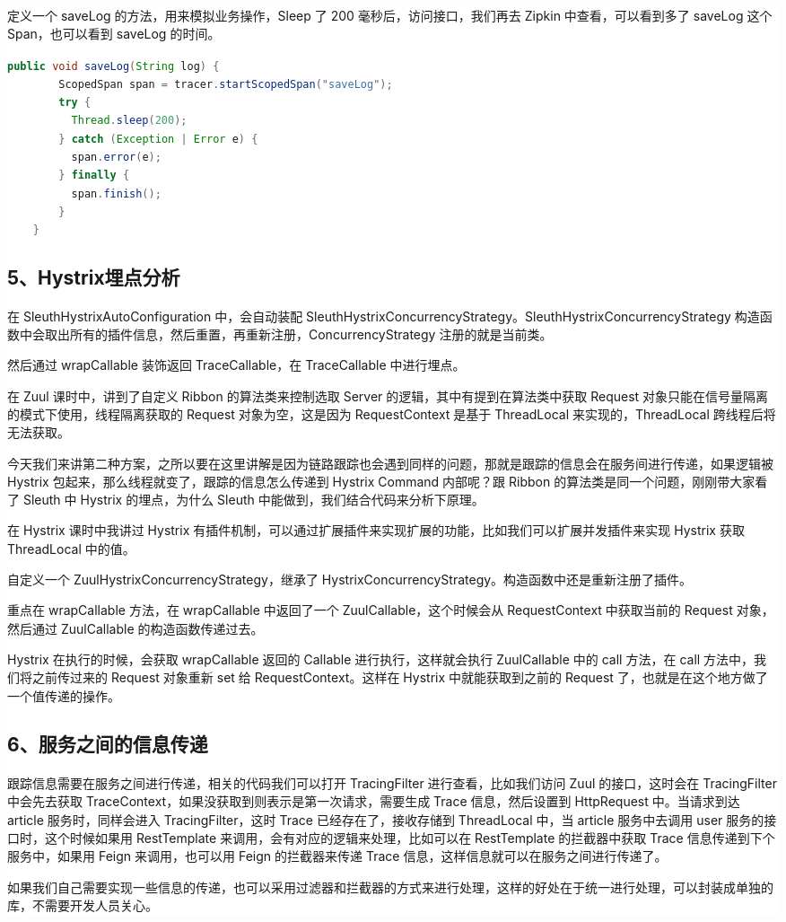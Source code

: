 定义一个 saveLog 的方法，用来模拟业务操作，Sleep 了 200 毫秒后，访问接口，我们再去 Zipkin 中查看，可以看到多了 saveLog 这个 Span，也可以看到 saveLog 的时间。


```java
public void saveLog(String log) {
	    ScopedSpan span = tracer.startScopedSpan("saveLog");
	    try {
	      Thread.sleep(200);
	    } catch (Exception | Error e) {
	      span.error(e);
	    } finally {
	      span.finish(); 
	    }
	}
```

## 5、Hystrix埋点分析

在 SleuthHystrixAutoConfiguration 中，会自动装配 SleuthHystrixConcurrencyStrategy。SleuthHystrixConcurrencyStrategy 构造函数中会取出所有的插件信息，然后重置，再重新注册，ConcurrencyStrategy 注册的就是当前类。

然后通过 wrapCallable 装饰返回 TraceCallable，在 TraceCallable 中进行埋点。

在 Zuul 课时中，讲到了自定义 Ribbon 的算法类来控制选取 Server 的逻辑，其中有提到在算法类中获取 Request 对象只能在信号量隔离的模式下使用，线程隔离获取的 Request 对象为空，这是因为 RequestContext 是基于 ThreadLocal 来实现的，ThreadLocal 跨线程后将无法获取。


今天我们来讲第二种方案，之所以要在这里讲解是因为链路跟踪也会遇到同样的问题，那就是跟踪的信息会在服务间进行传递，如果逻辑被 Hystrix 包起来，那么线程就变了，跟踪的信息怎么传递到 Hystrix Command 内部呢？跟 Ribbon 的算法类是同一个问题，刚刚带大家看了 Sleuth 中 Hystrix 的埋点，为什么 Sleuth 中能做到，我们结合代码来分析下原理。


在 Hystrix 课时中我讲过 Hystrix 有插件机制，可以通过扩展插件来实现扩展的功能，比如我们可以扩展并发插件来实现 Hystrix 获取 ThreadLocal 中的值。

自定义一个 ZuulHystrixConcurrencyStrategy，继承了 HystrixConcurrencyStrategy。构造函数中还是重新注册了插件。

重点在 wrapCallable 方法，在 wrapCallable 中返回了一个 ZuulCallable，这个时候会从 RequestContext 中获取当前的 Request 对象，然后通过 ZuulCallable 的构造函数传递过去。

Hystrix 在执行的时候，会获取 wrapCallable 返回的 Callable 进行执行，这样就会执行 ZuulCallable 中的 call 方法，在 call 方法中，我们将之前传过来的 Request 对象重新 set 给 RequestContext。这样在 Hystrix 中就能获取到之前的 Request 了，也就是在这个地方做了一个值传递的操作。

## 6、服务之间的信息传递

跟踪信息需要在服务之间进行传递，相关的代码我们可以打开 TracingFilter 进行查看，比如我们访问 Zuul 的接口，这时会在 TracingFilter 中会先去获取 TraceContext，如果没获取到则表示是第一次请求，需要生成 Trace 信息，然后设置到 HttpRequest 中。当请求到达 article 服务时，同样会进入 TracingFilter，这时 Trace 已经存在了，接收存储到 ThreadLocal 中，当 article 服务中去调用 user 服务的接口时，这个时候如果用 RestTemplate 来调用，会有对应的逻辑来处理，比如可以在 RestTemplate 的拦截器中获取 Trace 信息传递到下个服务中，如果用 Feign 来调用，也可以用 Feign 的拦截器来传递 Trace 信息，这样信息就可以在服务之间进行传递了。      

如果我们自己需要实现一些信息的传递，也可以采用过滤器和拦截器的方式来进行处理，这样的好处在于统一进行处理，可以封装成单独的库，不需要开发人员关心。